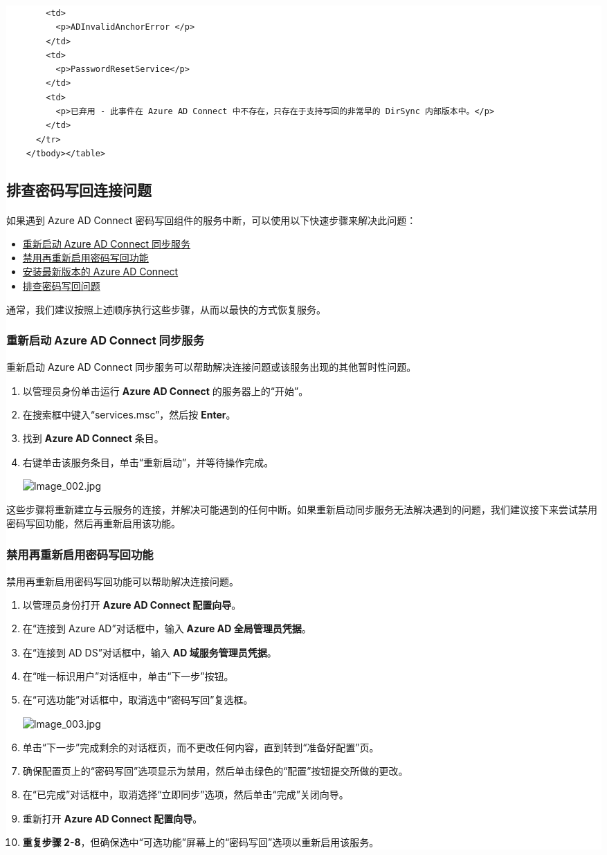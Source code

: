             <td>
              <p>ADInvalidAnchorError </p>
            </td>
            <td>
              <p>PasswordResetService</p>
            </td>
            <td>
              <p>已弃用 - 此事件在 Azure AD Connect 中不存在，只存在于支持写回的非常早的 DirSync 内部版本中。</p>
            </td>
          </tr>
        </tbody></table>

## 排查密码写回连接问题 <a name="troubleshoot-password-writeback-connectivity"></a>
如果遇到 Azure AD Connect 密码写回组件的服务中断，可以使用以下快速步骤来解决此问题：

- [重新启动 Azure AD Connect 同步服务](#restart-the-azure-AD-Connect-sync-service)
- [禁用再重新启用密码写回功能](#disable-and-re-enable-the-password-writeback-feature)
- [安装最新版本的 Azure AD Connect](#install-the-latest-azure-ad-connect-release)
- [排查密码写回问题](#troubleshoot-password-writeback)

通常，我们建议按照上述顺序执行这些步骤，从而以最快的方式恢复服务。

### 重新启动 Azure AD Connect 同步服务 <a name="restart-the-azure-AD-Connect-sync-service"></a>
重新启动 Azure AD Connect 同步服务可以帮助解决连接问题或该服务出现的其他暂时性问题。

1. 以管理员身份单击运行 **Azure AD Connect** 的服务器上的“开始”。
2. 在搜索框中键入“services.msc”，然后按 **Enter**。
3.	找到 **Azure AD Connect** 条目。
4. 右键单击该服务条目，单击“重新启动”，并等待操作完成。

   ![][002]

这些步骤将重新建立与云服务的连接，并解决可能遇到的任何中断。如果重新启动同步服务无法解决遇到的问题，我们建议接下来尝试禁用密码写回功能，然后再重新启用该功能。

### 禁用再重新启用密码写回功能 <a name="disable-and-re-enable-the-password-writeback-feature"></a>
禁用再重新启用密码写回功能可以帮助解决连接问题。

1. 以管理员身份打开 **Azure AD Connect 配置向导**。
2. 在“连接到 Azure AD”对话框中，输入 **Azure AD 全局管理员凭据**。
3. 在“连接到 AD DS”对话框中，输入 **AD 域服务管理员凭据**。
4. 在“唯一标识用户”对话框中，单击“下一步”按钮。
5. 在“可选功能”对话框中，取消选中“密码写回”复选框。

   ![][003]
6. 单击“下一步”完成剩余的对话框页，而不更改任何内容，直到转到“准备好配置”页。
7. 确保配置页上的“密码写回”选项显示为禁用，然后单击绿色的“配置”按钮提交所做的更改。
8. 在“已完成”对话框中，取消选择“立即同步”选项，然后单击“完成”关闭向导。
9. 重新打开 **Azure AD Connect 配置向导**。
10. **重复步骤 2-8**，但确保选中“可选功能”屏幕上的“密码写回”选项以重新启用该服务。


[001]: ./media/active-directory-passwords-troubleshoot/001.jpg "Image_001.jpg"
[002]: ./media/active-directory-passwords-troubleshoot/002.jpg "Image_002.jpg"
[003]: ./media/active-directory-passwords-troubleshoot/003.jpg "Image_003.jpg"
[004]: ./media/active-directory-passwords-troubleshoot/004.jpg "Image_004.jpg"